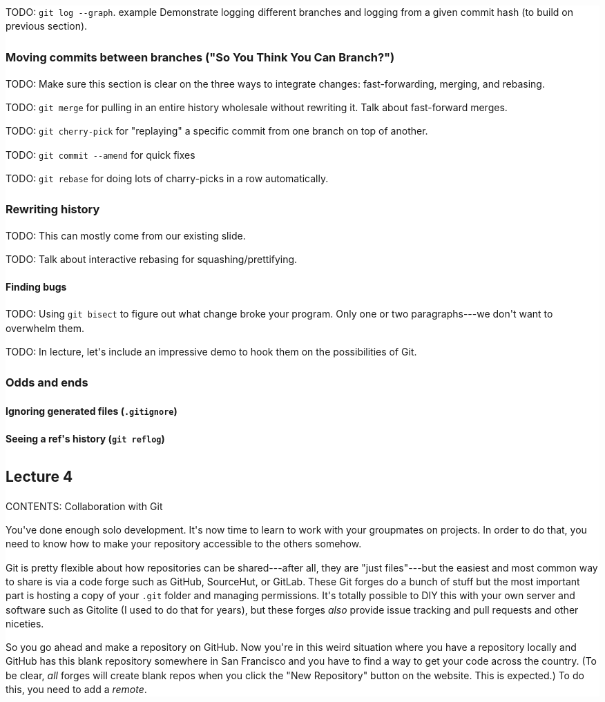 TODO: `git log --graph`. example Demonstrate logging different branches and
logging from a given commit hash (to build on previous section).

### Moving commits between branches ("So You Think You Can Branch?")

TODO: Make sure this section is clear on the three ways to integrate changes:
fast-forwarding, merging, and rebasing.

TODO: `git merge` for pulling in an entire history wholesale without rewriting
it. Talk about fast-forward merges.

TODO: `git cherry-pick` for "replaying" a specific commit from one branch on top
of another.

TODO: `git commit --amend` for quick fixes

TODO: `git rebase` for doing lots of charry-picks in a row automatically.

### Rewriting history

TODO: This can mostly come from our existing slide.

TODO: Talk about interactive rebasing for squashing/prettifying.

#### Finding bugs

TODO: Using `git bisect` to figure out what change broke your program. Only one
or two paragraphs---we don't want to overwhelm them.

TODO: In lecture, let's include an impressive demo to hook them on the
possibilities of Git.

### Odds and ends

#### Ignoring generated files (`.gitignore`)

#### Seeing a ref's history (`git reflog`)

## Lecture 4

CONTENTS: Collaboration with Git

You've done enough solo development. It's now time to learn to work with your
groupmates on projects. In order to do that, you need to know how to make your
repository accessible to the others somehow.

Git is pretty flexible about how repositories can be shared---after all, they
are "just files"---but the easiest and most common way to share is via a code
forge such as GitHub, SourceHut, or GitLab. These Git forges do a bunch of
stuff but the most important part is hosting a copy of your `.git` folder and
managing permissions. It's totally possible to DIY this with your own server
and software such as Gitolite (I used to do that for years), but these forges
*also* provide issue tracking and pull requests and other niceties.

So you go ahead and make a repository on GitHub. Now you're in this weird
situation where you have a repository locally and GitHub has this blank
repository somewhere in San Francisco and you have to find a way to get your
code across the country. (To be clear, *all* forges will create blank repos
when you click the "New Repository" button on the website. This is expected.)
To do this, you need to add a *remote*.

